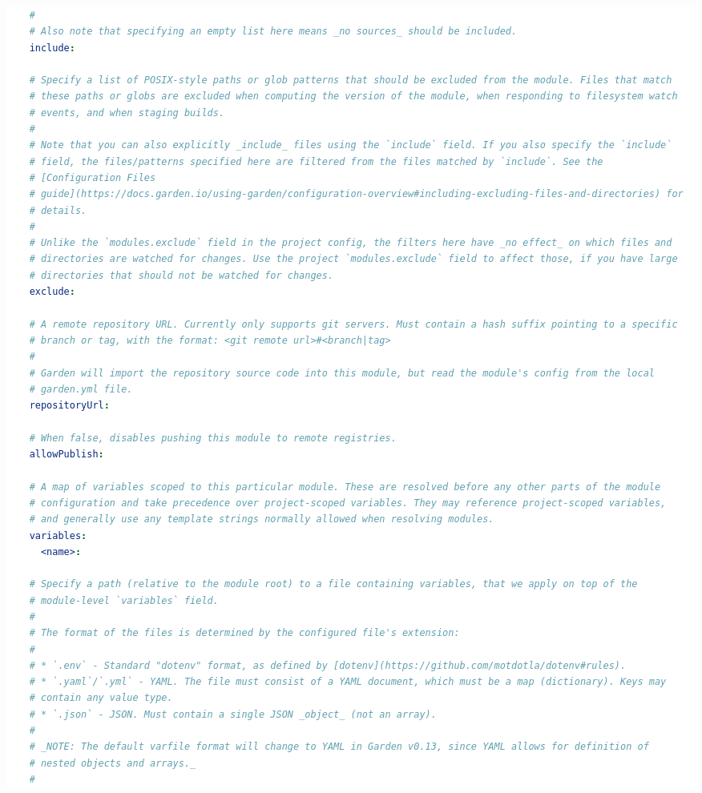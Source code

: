 ```yaml
    #
    # Also note that specifying an empty list here means _no sources_ should be included.
    include:

    # Specify a list of POSIX-style paths or glob patterns that should be excluded from the module. Files that match
    # these paths or globs are excluded when computing the version of the module, when responding to filesystem watch
    # events, and when staging builds.
    #
    # Note that you can also explicitly _include_ files using the `include` field. If you also specify the `include`
    # field, the files/patterns specified here are filtered from the files matched by `include`. See the
    # [Configuration Files
    # guide](https://docs.garden.io/using-garden/configuration-overview#including-excluding-files-and-directories) for
    # details.
    #
    # Unlike the `modules.exclude` field in the project config, the filters here have _no effect_ on which files and
    # directories are watched for changes. Use the project `modules.exclude` field to affect those, if you have large
    # directories that should not be watched for changes.
    exclude:

    # A remote repository URL. Currently only supports git servers. Must contain a hash suffix pointing to a specific
    # branch or tag, with the format: <git remote url>#<branch|tag>
    #
    # Garden will import the repository source code into this module, but read the module's config from the local
    # garden.yml file.
    repositoryUrl:

    # When false, disables pushing this module to remote registries.
    allowPublish:

    # A map of variables scoped to this particular module. These are resolved before any other parts of the module
    # configuration and take precedence over project-scoped variables. They may reference project-scoped variables,
    # and generally use any template strings normally allowed when resolving modules.
    variables:
      <name>:

    # Specify a path (relative to the module root) to a file containing variables, that we apply on top of the
    # module-level `variables` field.
    #
    # The format of the files is determined by the configured file's extension:
    #
    # * `.env` - Standard "dotenv" format, as defined by [dotenv](https://github.com/motdotla/dotenv#rules).
    # * `.yaml`/`.yml` - YAML. The file must consist of a YAML document, which must be a map (dictionary). Keys may
    # contain any value type.
    # * `.json` - JSON. Must contain a single JSON _object_ (not an array).
    #
    # _NOTE: The default varfile format will change to YAML in Garden v0.13, since YAML allows for definition of
    # nested objects and arrays._
    #
```